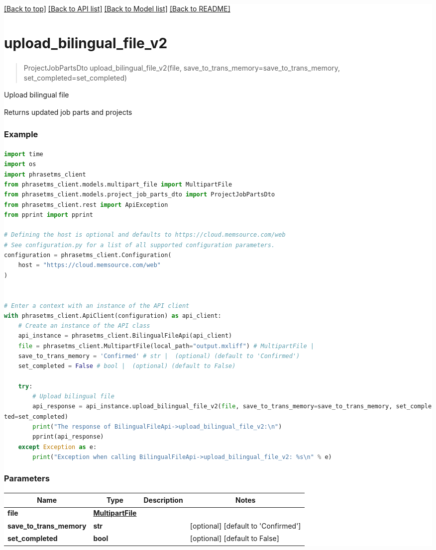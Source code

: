 [[Back to top]](#) [[Back to API list]](../README.md#documentation-for-api-endpoints) [[Back to Model list]](../README.md#documentation-for-models) [[Back to README]](../README.md)

# **upload_bilingual_file_v2**
> ProjectJobPartsDto upload_bilingual_file_v2(file, save_to_trans_memory=save_to_trans_memory, set_completed=set_completed)

Upload bilingual file

Returns updated job parts and projects

### Example

```python
import time
import os
import phrasetms_client
from phrasetms_client.models.multipart_file import MultipartFile
from phrasetms_client.models.project_job_parts_dto import ProjectJobPartsDto
from phrasetms_client.rest import ApiException
from pprint import pprint

# Defining the host is optional and defaults to https://cloud.memsource.com/web
# See configuration.py for a list of all supported configuration parameters.
configuration = phrasetms_client.Configuration(
    host = "https://cloud.memsource.com/web"
)


# Enter a context with an instance of the API client
with phrasetms_client.ApiClient(configuration) as api_client:
    # Create an instance of the API class
    api_instance = phrasetms_client.BilingualFileApi(api_client)
    file = phrasetms_client.MultipartFile(local_path="output.mxliff") # MultipartFile | 
    save_to_trans_memory = 'Confirmed' # str |  (optional) (default to 'Confirmed')
    set_completed = False # bool |  (optional) (default to False)

    try:
        # Upload bilingual file
        api_response = api_instance.upload_bilingual_file_v2(file, save_to_trans_memory=save_to_trans_memory, set_completed=set_completed)
        print("The response of BilingualFileApi->upload_bilingual_file_v2:\n")
        pprint(api_response)
    except Exception as e:
        print("Exception when calling BilingualFileApi->upload_bilingual_file_v2: %s\n" % e)
```



### Parameters

Name | Type | Description  | Notes
------------- | ------------- | ------------- | -------------
 **file** | [**MultipartFile**](MultipartFile.md)|  | 
 **save_to_trans_memory** | **str**|  | [optional] [default to &#39;Confirmed&#39;]
 **set_completed** | **bool**|  | [optional] [default to False]
